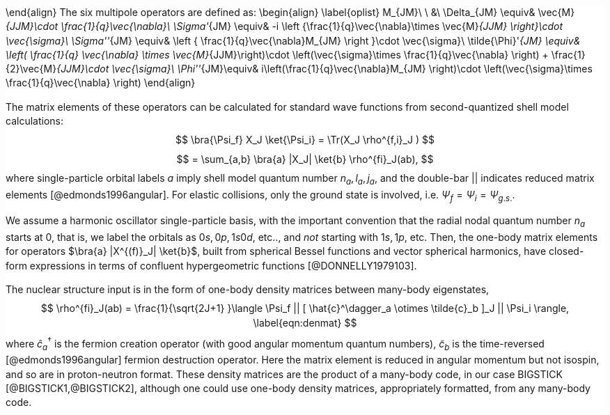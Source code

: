 \end{align}
The six multipole operators are defined as:
\begin{align}
    \label{oplist}
M_{JM}\ \ &\\
\Delta_{JM} \equiv& \vec{M}_{JJM}\cdot \frac{1}{q}\vec{\nabla}\\
\Sigma'_{JM} \equiv& -i \left \{\frac{1}{q}\vec{\nabla}\times \vec{M}_{JJM}  \right\}\cdot \vec{\sigma}\\
\Sigma''_{JM} \equiv& \left \{ \frac{1}{q}\vec{\nabla}M_{JM} \right \}\cdot \vec{\sigma}\\
\tilde{\Phi}'_{JM} \equiv& \left( \frac{1}{q} \vec{\nabla} \times \vec{M}_{JJM}\right)\cdot \left(\vec{\sigma}\times \frac{1}{q}\vec{\nabla} \right) + \frac{1}{2}\vec{M}_{JJM}\cdot \vec{\sigma}\\
\Phi''_{JM}\equiv& i\left(\frac{1}{q}\vec{\nabla}M_{JM} \right)\cdot \left(\vec{\sigma}\times \frac{1}{q}\vec{\nabla} \right)
\end{align}

The matrix elements of these operators can be calculated for standard wave
functions from second-quantized shell model calculations:
$$
    \bra{\Psi_f} X_J \ket{\Psi_i} = \Tr(X_J \rho^{f,i}_J )
$$
$$
 = \sum_{a,b} \bra{a} |X_J| \ket{b} \rho^{fi}_J(ab),
$$
where single-particle orbital labels $a$ imply shell model quantum number $n_a,
l_a, j_a$, and the double-bar $||$ indicates reduced matrix
elements [@edmonds1996angular]. For elastic collisions, only the ground
state is involved, i.e. $\Psi_f=\Psi_i=\Psi_{g.s.}$.

We assume a harmonic oscillator single-particle basis, with the important
convention that the radial nodal quantum number $n_a$ starts at 0, that is, we
label the orbitals as $0s, 0p, 1s0d$, etc..,
and _not_ starting with $1s, 1p,$ etc.
Then, the one-body matrix elements for operators $\bra{a} |X^{(f)}_J| \ket{b}$,
built from spherical Bessel functions and vector spherical harmonics,  have
closed-form expressions in terms of confluent hypergeometric
functions [@DONNELLY1979103].

The nuclear structure input is in the form of one-body density matrices between
many-body eigenstates,
$$
\rho^{fi}_J(ab) = \frac{1}{\sqrt{2J+1} }\langle \Psi_f || [ \hat{c}^\dagger_a \otimes \tilde{c}_b ]_J
|| \Psi_i \rangle, \label{eqn:denmat}
$$
where $\hat{c}^\dagger_a$ is the fermion creation operator (with good angular
momentum quantum numbers), $\tilde{c}_b$ is the
time-reversed [@edmonds1996angular] fermion destruction operator.  Here the
matrix element is reduced in angular momentum but not isospin, and so are in
proton-neutron format. These density matrices are the product of a many-body
code, in our case BIGSTICK [@BIGSTICK1,@BIGSTICK2], although one could use
one-body density matrices, appropriately formatted, from any many-body code.
